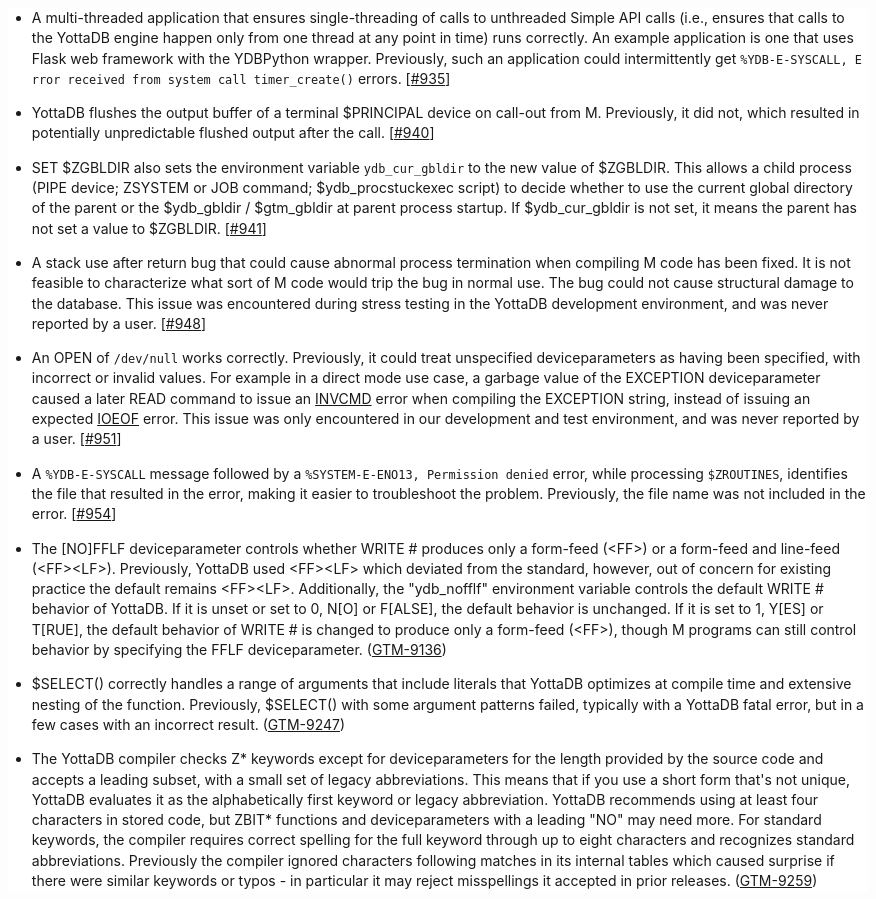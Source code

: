 * <a name="x935"></a> A multi-threaded application that ensures single-threading of calls to unthreaded Simple API calls (i.e., ensures that calls to the YottaDB engine happen only from one thread at any point in time) runs correctly. An example application is one that uses Flask web framework with the YDBPython wrapper. Previously, such an application could intermittently get `%YDB-E-SYSCALL, Error received from system call timer_create()` errors. [[#935](https://gitlab.com/YottaDB/DB/YDB/-/issues/935)]

* <a name="x940"></a> YottaDB flushes the output buffer of a terminal $PRINCIPAL device on call-out from M. Previously, it did not, which resulted in potentially unpredictable flushed output after the call. [[#940](https://gitlab.com/YottaDB/DB/YDB/-/issues/940)]

* <a name="x941"></a> SET $ZGBLDIR also sets the environment variable `ydb_cur_gbldir` to the new value of $ZGBLDIR. This allows a child process (PIPE device; ZSYSTEM or JOB command; $ydb_procstuckexec script) to decide whether to use the current global directory of the parent or the $ydb_gbldir / $gtm_gbldir at parent process startup. If $ydb_cur_gbldir is not set, it means the parent has not set a value to $ZGBLDIR. [[#941](https://gitlab.com/YottaDB/DB/YDB/-/issues/941)]

* <a name="x948"></a> A stack use after return bug that could cause abnormal process termination when compiling M code has been fixed. It is not feasible to characterize what sort of M code would trip the bug in normal use. The bug could not cause structural damage to the database. This issue was encountered during stress testing in the YottaDB development environment, and was never reported by a user. [[#948](https://gitlab.com/YottaDB/DB/YDB/-/issues/948)]

* <a name="x951"></a> An OPEN of `/dev/null` works correctly. Previously, it could treat unspecified deviceparameters as having been specified, with incorrect or invalid values. For example in a direct mode use case, a garbage value of the EXCEPTION deviceparameter caused a later READ command to issue an [INVCMD](https://docs.yottadb.com/MessageRecovery/errors.html#invcmd) error when compiling the EXCEPTION string, instead of issuing an expected [IOEOF](https://docs.yottadb.com/MessageRecovery/errors.html#ioeof) error. This issue was only encountered in our development and test environment, and was never reported by a user. [[#951](https://gitlab.com/YottaDB/DB/YDB/-/issues/951)]

* <a name="x954"></a> A `%YDB-E-SYSCALL` message followed by a `%SYSTEM-E-ENO13, Permission denied` error, while processing `$ZROUTINES`, identifies the file that resulted in the error, making it easier to troubleshoot the problem. Previously, the file name was not included in the error. [[#954](https://gitlab.com/YottaDB/DB/YDB/-/issues/954)]

* <a name="GTM-9136"></a> The [NO]FFLF deviceparameter controls whether WRITE # produces only a form-feed (\<FF>) or a form-feed and line-feed (\<FF>\<LF>). Previously, YottaDB used \<FF>\<LF> which deviated from the standard, however, out of concern for existing practice the default remains \<FF>\<LF>. Additionally, the "ydb_nofflf" environment variable controls the default WRITE # behavior of YottaDB. If it is unset or set to 0, N[O] or F[ALSE], the default behavior is unchanged. If it is set to 1, Y[ES] or T[RUE], the default behavior of WRITE # is changed to produce only a form-feed (\<FF>), though M programs can still control behavior by specifying the FFLF deviceparameter. ([GTM-9136](http://tinco.pair.com/bhaskar/gtm/doc/articles/GTM_V6.3-012_Release_Notes.html#GTM-9136))

* <a name="GTM-9247"></a> $SELECT() correctly handles a range of arguments that include literals that YottaDB optimizes at compile time and extensive nesting of the function. Previously, $SELECT() with some argument patterns failed, typically with a YottaDB fatal error, but in a few cases with an incorrect result. ([GTM-9247](http://tinco.pair.com/bhaskar/gtm/doc/articles/GTM_V6.3-012_Release_Notes.html#GTM-9247))

* <a name="GTM-9259"></a> The YottaDB compiler checks Z* keywords except for deviceparameters for the length provided by the source code and accepts a leading subset, with a small set of legacy abbreviations. This means that if you use a short form that's not unique, YottaDB evaluates it as the alphabetically first keyword or legacy abbreviation. YottaDB recommends using at least four characters in stored code, but ZBIT* functions and deviceparameters with a leading "NO" may need more. For standard keywords, the compiler requires correct spelling for the full keyword through up to eight characters and recognizes standard abbreviations. Previously the compiler ignored characters following matches in its internal tables which caused surprise if there were similar keywords or typos - in particular it may reject misspellings it accepted in prior releases. ([GTM-9259](http://tinco.pair.com/bhaskar/gtm/doc/articles/GTM_V6.3-013_Release_Notes.html#GTM-9259))
